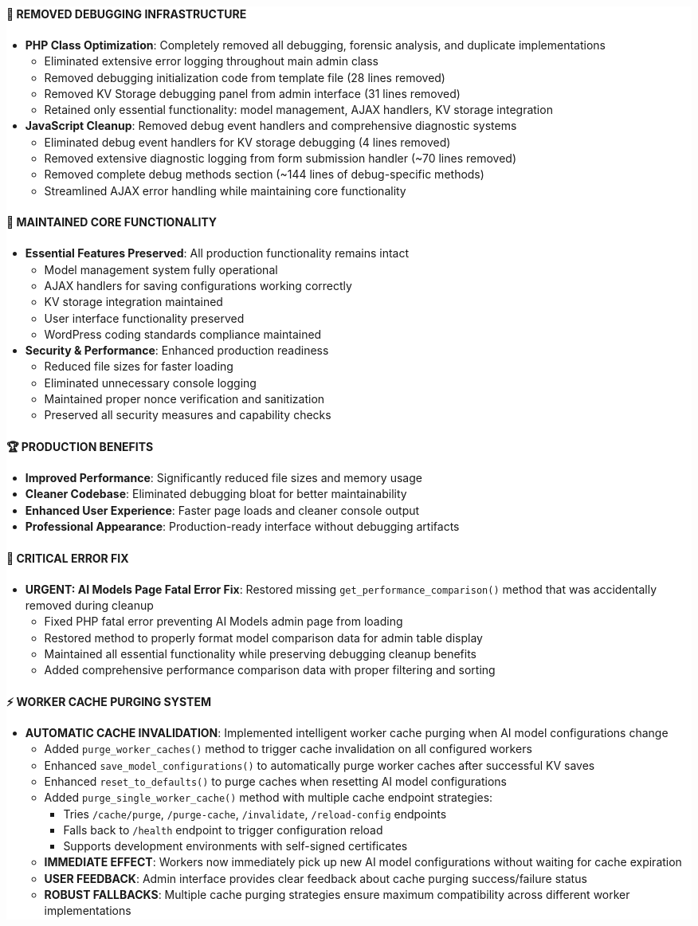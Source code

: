 #### 🔧 **REMOVED DEBUGGING INFRASTRUCTURE**
- **PHP Class Optimization**: Completely removed all debugging, forensic analysis, and duplicate implementations
  - Eliminated extensive error logging throughout main admin class
  - Removed debugging initialization code from template file (28 lines removed)
  - Removed KV Storage debugging panel from admin interface (31 lines removed)
  - Retained only essential functionality: model management, AJAX handlers, KV storage integration
- **JavaScript Cleanup**: Removed debug event handlers and comprehensive diagnostic systems
  - Eliminated debug event handlers for KV storage debugging (4 lines removed)
  - Removed extensive diagnostic logging from form submission handler (~70 lines removed)
  - Removed complete debug methods section (~144 lines of debug-specific methods)
  - Streamlined AJAX error handling while maintaining core functionality

#### 🎯 **MAINTAINED CORE FUNCTIONALITY**
- **Essential Features Preserved**: All production functionality remains intact
  - Model management system fully operational
  - AJAX handlers for saving configurations working correctly
  - KV storage integration maintained
  - User interface functionality preserved
  - WordPress coding standards compliance maintained
- **Security & Performance**: Enhanced production readiness
  - Reduced file sizes for faster loading
  - Eliminated unnecessary console logging
  - Maintained proper nonce verification and sanitization
  - Preserved all security measures and capability checks

#### 🏆 **PRODUCTION BENEFITS**
- **Improved Performance**: Significantly reduced file sizes and memory usage
- **Cleaner Codebase**: Eliminated debugging bloat for better maintainability
- **Enhanced User Experience**: Faster page loads and cleaner console output
- **Professional Appearance**: Production-ready interface without debugging artifacts

#### 🚨 **CRITICAL ERROR FIX**
- **URGENT: AI Models Page Fatal Error Fix**: Restored missing `get_performance_comparison()` method that was accidentally removed during cleanup
  - Fixed PHP fatal error preventing AI Models admin page from loading
  - Restored method to properly format model comparison data for admin table display
  - Maintained all essential functionality while preserving debugging cleanup benefits
  - Added comprehensive performance comparison data with proper filtering and sorting

#### ⚡ **WORKER CACHE PURGING SYSTEM**
- **AUTOMATIC CACHE INVALIDATION**: Implemented intelligent worker cache purging when AI model configurations change
  - Added `purge_worker_caches()` method to trigger cache invalidation on all configured workers
  - Enhanced `save_model_configurations()` to automatically purge worker caches after successful KV saves
  - Enhanced `reset_to_defaults()` to purge caches when resetting AI model configurations
  - Added `purge_single_worker_cache()` method with multiple cache endpoint strategies:
    - Tries `/cache/purge`, `/purge-cache`, `/invalidate`, `/reload-config` endpoints
    - Falls back to `/health` endpoint to trigger configuration reload
    - Supports development environments with self-signed certificates
  - **IMMEDIATE EFFECT**: Workers now immediately pick up new AI model configurations without waiting for cache expiration
  - **USER FEEDBACK**: Admin interface provides clear feedback about cache purging success/failure status
  - **ROBUST FALLBACKS**: Multiple cache purging strategies ensure maximum compatibility across different worker implementations
